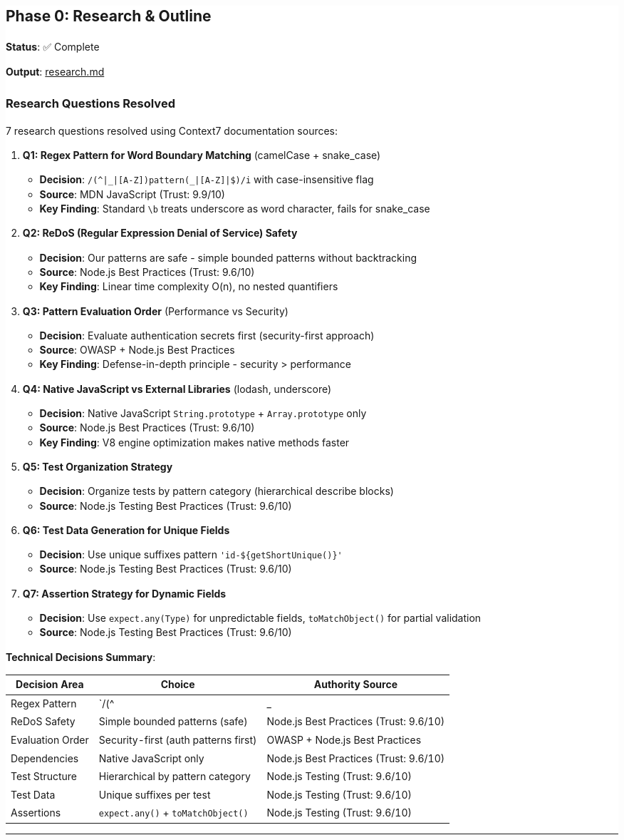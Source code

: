 ## Phase 0: Research & Outline

**Status**: ✅ Complete

**Output**: [research.md](./research.md)

### Research Questions Resolved

7 research questions resolved using Context7 documentation sources:

1. **Q1: Regex Pattern for Word Boundary Matching** (camelCase + snake_case)
   - **Decision**: `/(^|_|[A-Z])pattern(_|[A-Z]|$)/i` with case-insensitive flag
   - **Source**: MDN JavaScript (Trust: 9.9/10)
   - **Key Finding**: Standard `\b` treats underscore as word character, fails for snake_case

2. **Q2: ReDoS (Regular Expression Denial of Service) Safety**
   - **Decision**: Our patterns are safe - simple bounded patterns without backtracking
   - **Source**: Node.js Best Practices (Trust: 9.6/10)
   - **Key Finding**: Linear time complexity O(n), no nested quantifiers

3. **Q3: Pattern Evaluation Order** (Performance vs Security)
   - **Decision**: Evaluate authentication secrets first (security-first approach)
   - **Source**: OWASP + Node.js Best Practices
   - **Key Finding**: Defense-in-depth principle - security > performance

4. **Q4: Native JavaScript vs External Libraries** (lodash, underscore)
   - **Decision**: Native JavaScript `String.prototype` + `Array.prototype` only
   - **Source**: Node.js Best Practices (Trust: 9.6/10)
   - **Key Finding**: V8 engine optimization makes native methods faster

5. **Q5: Test Organization Strategy**
   - **Decision**: Organize tests by pattern category (hierarchical describe blocks)
   - **Source**: Node.js Testing Best Practices (Trust: 9.6/10)

6. **Q6: Test Data Generation for Unique Fields**
   - **Decision**: Use unique suffixes pattern `'id-${getShortUnique()}'`
   - **Source**: Node.js Testing Best Practices (Trust: 9.6/10)

7. **Q7: Assertion Strategy for Dynamic Fields**
   - **Decision**: Use `expect.any(Type)` for unpredictable fields, `toMatchObject()` for partial validation
   - **Source**: Node.js Testing Best Practices (Trust: 9.6/10)

**Technical Decisions Summary**:

| Decision Area | Choice | Authority Source |
|--------------|--------|------------------|
| Regex Pattern | `/(^|_|[A-Z])pattern(_|[A-Z]|$)/i` | MDN JavaScript (Trust: 9.9/10) |
| ReDoS Safety | Simple bounded patterns (safe) | Node.js Best Practices (Trust: 9.6/10) |
| Evaluation Order | Security-first (auth patterns first) | OWASP + Node.js Best Practices |
| Dependencies | Native JavaScript only | Node.js Best Practices (Trust: 9.6/10) |
| Test Structure | Hierarchical by pattern category | Node.js Testing (Trust: 9.6/10) |
| Test Data | Unique suffixes per test | Node.js Testing (Trust: 9.6/10) |
| Assertions | `expect.any()` + `toMatchObject()` | Node.js Testing (Trust: 9.6/10) |

---
